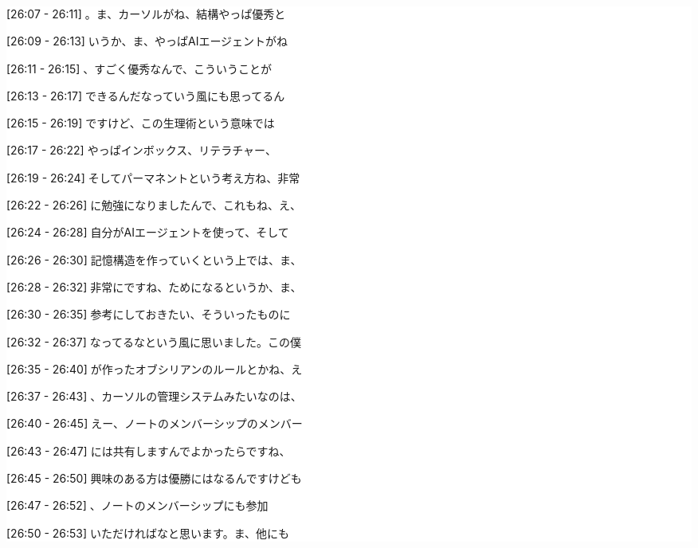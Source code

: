 [26:07 - 26:11]
。ま、カーソルがね、結構やっぱ優秀と

[26:09 - 26:13]
いうか、ま、やっぱAIエージェントがね

[26:11 - 26:15]
、すごく優秀なんで、こういうことが

[26:13 - 26:17]
できるんだなっていう風にも思ってるん

[26:15 - 26:19]
ですけど、この生理術という意味では

[26:17 - 26:22]
やっぱインボックス、リテラチャー、

[26:19 - 26:24]
そしてパーマネントという考え方ね、非常

[26:22 - 26:26]
に勉強になりましたんで、これもね、え、

[26:24 - 26:28]
自分がAIエージェントを使って、そして

[26:26 - 26:30]
記憶構造を作っていくという上では、ま、

[26:28 - 26:32]
非常にですね、ためになるというか、ま、

[26:30 - 26:35]
参考にしておきたい、そういったものに

[26:32 - 26:37]
なってるなという風に思いました。この僕

[26:35 - 26:40]
が作ったオブシリアンのルールとかね、え

[26:37 - 26:43]
、カーソルの管理システムみたいなのは、

[26:40 - 26:45]
えー、ノートのメンバーシップのメンバー

[26:43 - 26:47]
には共有しますんでよかったらですね、

[26:45 - 26:50]
興味のある方は優勝にはなるんですけども

[26:47 - 26:52]
、ノートのメンバーシップにも参加

[26:50 - 26:53]
いただければなと思います。ま、他にも
